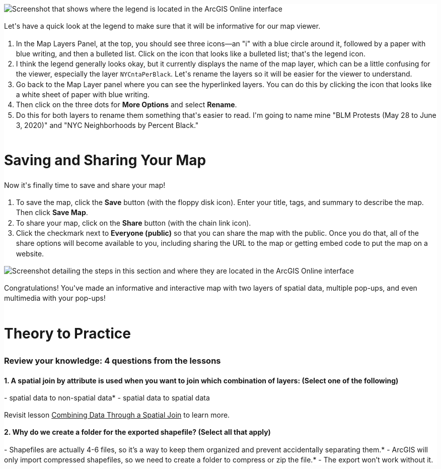 ![Screenshot that shows where the legend is located in the ArcGIS Online interface](/images/mapping/viewlegend.png)

Let's have a quick look at the legend to make sure that it will be informative for our map viewer.

1. In the Map Layers Panel, at the top, you should see three icons—an "i" with a blue circle around it, followed by a paper with blue writing, and then a bulleted list. Click on the icon that looks like a bulleted list; that's the legend icon.
2. I think the legend generally looks okay, but it currently displays the name of the map layer, which can be a little confusing for the viewer, especially the layer `NYCntaPerBlack`. Let's rename the layers so it will be easier for the viewer to understand.
3. Go back to the Map Layer panel where you can see the hyperlinked layers. You can do this by clicking the icon that looks like a white sheet of paper with blue writing.
4. Then click on the three dots for **More Options** and select **Rename**.
5. Do this for both layers to rename them something that's easier to read. I'm going to name mine "BLM Protests (May 28 to June 3, 2020)" and "NYC Neighborhoods by Percent Black."

# Saving and Sharing Your Map

Now it's finally time to save and share your map!

1. To save the map, click the **Save** button (with the floppy disk icon). Enter your title, tags, and summary to describe the map. Then click **Save Map**.
2. To share your map, click on the **Share** button (with the chain link icon).
3. Click the checkmark next to **Everyone (public)** so that you can share the map with the public. Once you do that, all of the share options will become available to you, including sharing the URL to the map or getting embed code to put the map on a website.

![Screenshot detailing the steps in this section and where they are located in the ArcGIS Online interface](/images/mapping/savemap.png)

Congratulations! You've made an informative and interactive map with two layers of spatial data, multiple pop-ups, and even multimedia with your pop-ups!

# Theory to Practice

### Review your knowledge: 4 questions from the lessons

__1. A spatial join by attribute is used when you want to join which combination of layers: (Select one of the following)__

<Quiz>
- spatial data to non-spatial data*
- spatial data to spatial data
</Quiz>

Revisit lesson [Combining Data Through a Spatial Join](/workshops/mapping/?page=7) to learn more.

__2. Why do we create a folder for the exported shapefile? (Select all that apply)__

<Quiz>
- Shapefiles are actually 4-6 files, so it’s a way to keep them organized and prevent accidentally separating them.*
- ArcGIS will only import compressed shapefiles, so we need to create a folder to compress or zip the file.*
- The export won’t work without it.
</Quiz>
